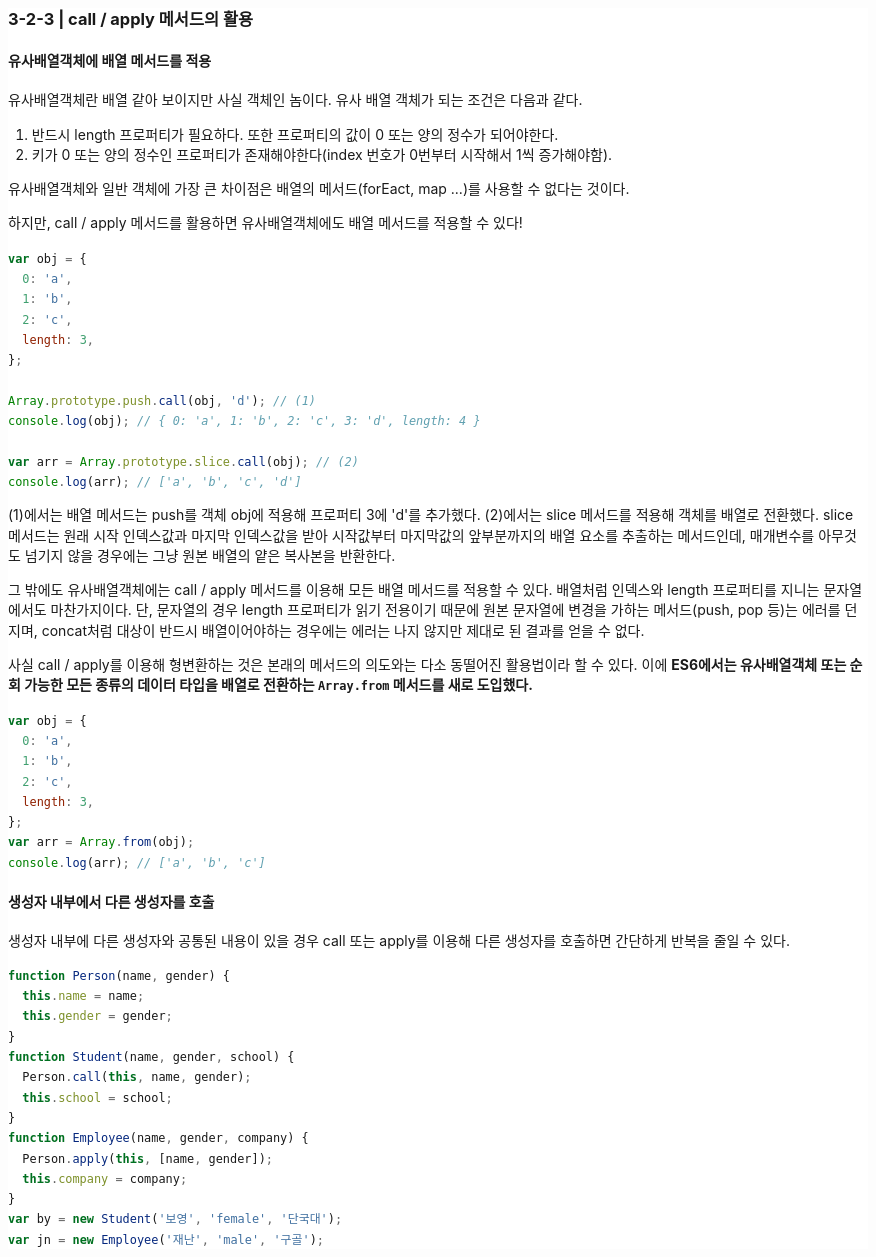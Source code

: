 ### 3-2-3 | call / apply 메서드의 활용

#### 유사배열객체에 배열 메서드를 적용

유사배열객체란 배열 같아 보이지만 사실 객체인 놈이다. 유사 배열 객체가 되는 조건은 다음과 같다.

1. 반드시 length 프로퍼티가 필요하다. 또한 프로퍼티의 값이 0 또는 양의 정수가 되어야한다.
2. 키가 0 또는 양의 정수인 프로퍼티가 존재해야한다(index 번호가 0번부터 시작해서 1씩 증가해야함).

유사배열객체와 일반 객체에 가장 큰 차이점은 배열의 메서드(forEact, map ...)를 사용할 수 없다는 것이다.

하지만, call / apply 메서드를 활용하면 유사배열객체에도 배열 메서드를 적용할 수 있다!

```javascript
var obj = {
  0: 'a',
  1: 'b',
  2: 'c',
  length: 3,
};

Array.prototype.push.call(obj, 'd'); // (1)
console.log(obj); // { 0: 'a', 1: 'b', 2: 'c', 3: 'd', length: 4 }

var arr = Array.prototype.slice.call(obj); // (2)
console.log(arr); // ['a', 'b', 'c', 'd']
```

(1)에서는 배열 메서드는 push를 객체 obj에 적용해 프로퍼티 3에 'd'를 추가했다. (2)에서는 slice 메서드를 적용해 객체를 배열로 전환했다. slice 메서드는 원래 시작 인덱스값과 마지막 인덱스값을 받아 시작값부터 마지막값의 앞부분까지의 배열 요소를 추출하는 메서드인데, 매개변수를 아무것도 넘기지 않을 경우에는 그냥 원본 배열의 얕은 복사본을 반환한다.

그 밖에도 유사배열객체에는 call / apply 메서드를 이용해 모든 배열 메서드를 적용할 수 있다. 배열처럼 인덱스와 length 프로퍼티를 지니는 문자열에서도 마찬가지이다. 단, 문자열의 경우 length 프로퍼티가 읽기 전용이기 때문에 원본 문자열에 변경을 가하는 메서드(push, pop 등)는 에러를 던지며, concat처럼 대상이 반드시 배열이어야하는 경우에는 에러는 나지 않지만 제대로 된 결과를 얻을 수 없다.

사실 call / apply를 이용해 형변환하는 것은 본래의 메서드의 의도와는 다소 동떨어진 활용법이라 할 수 있다. 이에 **ES6에서는 유사배열객체 또는 순회 가능한 모든 종류의 데이터 타입을 배열로 전환하는 `Array.from` 메서드를 새로 도입했다.**

```javascript
var obj = {
  0: 'a',
  1: 'b',
  2: 'c',
  length: 3,
};
var arr = Array.from(obj);
console.log(arr); // ['a', 'b', 'c']
```

#### 생성자 내부에서 다른 생성자를 호출

생성자 내부에 다른 생성자와 공통된 내용이 있을 경우 call 또는 apply를 이용해 다른 생성자를 호출하면 간단하게 반복을 줄일 수 있다.

```javascript
function Person(name, gender) {
  this.name = name;
  this.gender = gender;
}
function Student(name, gender, school) {
  Person.call(this, name, gender);
  this.school = school;
}
function Employee(name, gender, company) {
  Person.apply(this, [name, gender]);
  this.company = company;
}
var by = new Student('보영', 'female', '단국대');
var jn = new Employee('재난', 'male', '구골');
```